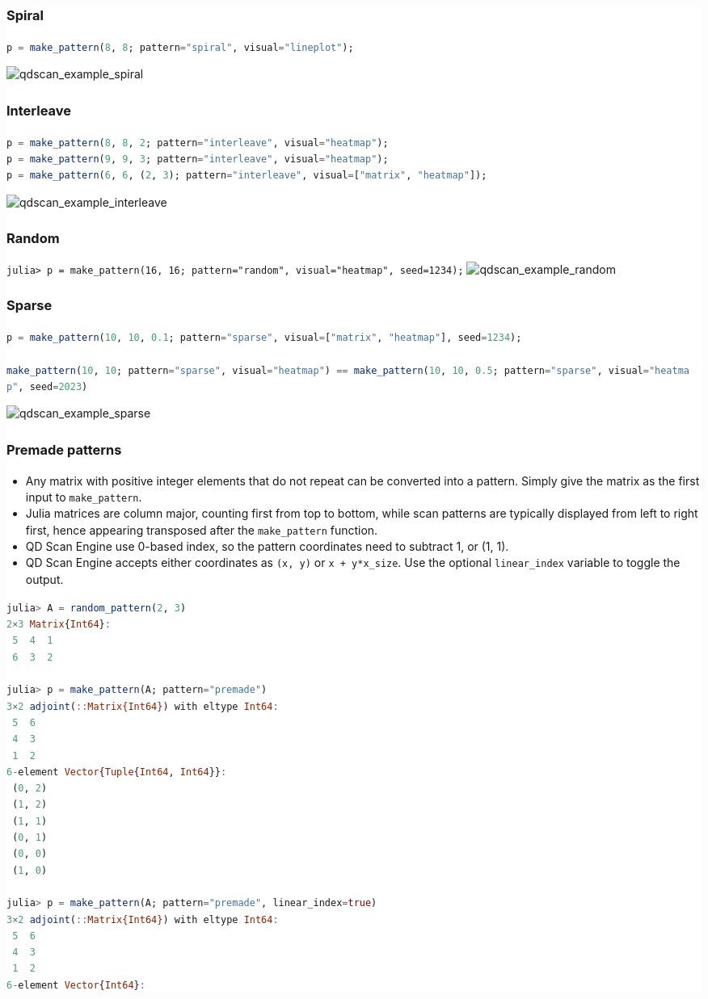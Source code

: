 ### Spiral
```julia
p = make_pattern(8, 8; pattern="spiral", visual="lineplot");
```
<img width="633" alt="qdscan_example_spiral" src="https://github.com/chenspc/QDScan.jl/assets/10161227/3ccfaab5-1dab-4ff3-8c3b-1e88ee1912f2">

### Interleave
```julia
p = make_pattern(8, 8, 2; pattern="interleave", visual="heatmap");
p = make_pattern(9, 9, 3; pattern="interleave", visual="heatmap");
p = make_pattern(6, 6, (2, 3); pattern="interleave", visual=["matrix", "heatmap"]);
```
<img width="759" alt="qdscan_example_interleave" src="https://github.com/chenspc/QDScan.jl/assets/10161227/18c49817-0351-45fe-8a4f-68c0ddcd5d1d">

### Random
`julia> p = make_pattern(16, 16; pattern="random", visual="heatmap", seed=1234);`
<img width="682" alt="qdscan_example_random" src="https://github.com/chenspc/QDScan.jl/assets/10161227/d2479824-73e1-4b1e-b6af-42f88058dacd">

### Sparse
```julia
p = make_pattern(10, 10, 0.1; pattern="sparse", visual=["matrix", "heatmap"], seed=1234);

make_pattern(10, 10; pattern="sparse", visual="heatmap") == make_pattern(10, 10, 0.5; pattern="sparse", visual="heatmap", seed=2023)
```
<img width="1095" alt="qdscan_example_sparse" src="https://github.com/chenspc/QDScan.jl/assets/10161227/056f7d8c-83bf-4198-b4c0-8524d89113d6">

### Premade patterns
* Any matrix with positive integer elements that do not repeat can be converted into a pattern. Simply give the matrix as the first input to `make_pattern`. 
* Julia matrices are column major, counting first from top to bottom, while scan patterns are typically displayed from left to right first, hence appearing transposed after the `make_pattern` function. 
* QD Scan Engine use 0-based index, so the pattern coordinates need to subtract 1, or (1, 1). 
* QD Scan Engine accepts either coordinates as `(x, y)` or `x + y*x_size`. Use the optional `linear_index` variable to toggle the output. 
```julia
julia> A = random_pattern(2, 3)
2×3 Matrix{Int64}:
 5  4  1
 6  3  2

julia> p = make_pattern(A; pattern="premade")
3×2 adjoint(::Matrix{Int64}) with eltype Int64:
 5  6
 4  3
 1  2
6-element Vector{Tuple{Int64, Int64}}:
 (0, 2)
 (1, 2)
 (1, 1)
 (0, 1)
 (0, 0)
 (1, 0)

julia> p = make_pattern(A; pattern="premade", linear_index=true)
3×2 adjoint(::Matrix{Int64}) with eltype Int64:
 5  6
 4  3
 1  2
6-element Vector{Int64}:
```